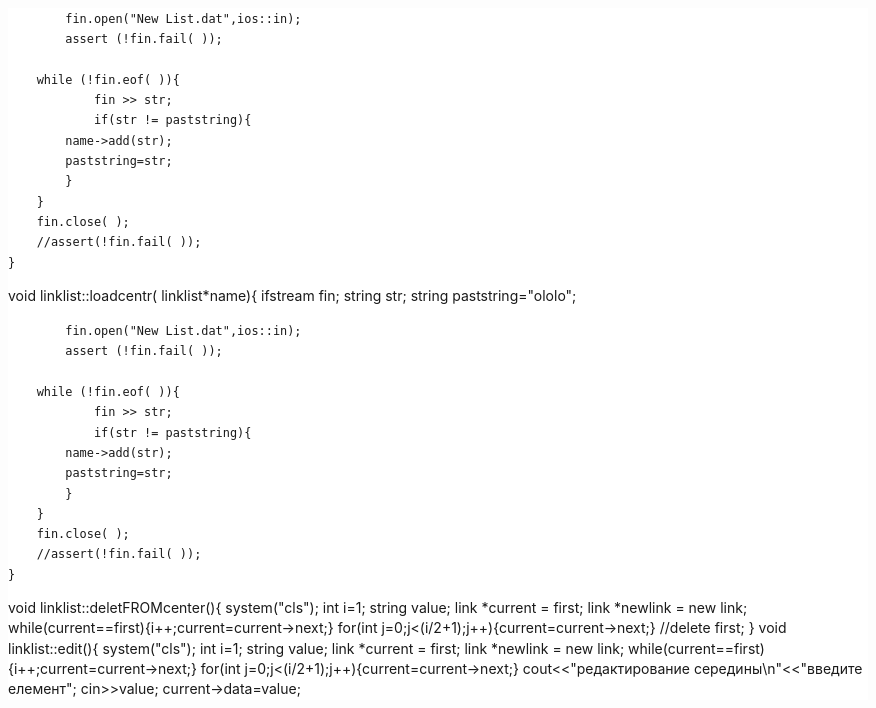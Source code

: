 			fin.open("New List.dat",ios::in);
			assert (!fin.fail( ));

		while (!fin.eof( )){
				fin >> str;
				if(str != paststring){
			name->add(str);
			paststring=str;
			}
		}
		fin.close( );
		//assert(!fin.fail( ));
	}
   
   void linklist::loadcentr( linklist*name){
			ifstream fin;
			string str;
			string paststring="ololo";

			fin.open("New List.dat",ios::in);
			assert (!fin.fail( ));

		while (!fin.eof( )){
				fin >> str;
				if(str != paststring){
			name->add(str);
			paststring=str;
			}
		}
		fin.close( );
		//assert(!fin.fail( ));
	}
void linklist::deletFROMcenter(){
	   system("cls");
		int i=1;
		string value;
		link *current = first;
		link *newlink = new link;
	while(current==first){i++;current=current->next;}
	for(int j=0;j<(i/2+1);j++){current=current->next;}
	//delete first;
}
   void linklist::edit(){
	   system("cls");
		int i=1;
		string value;
		link *current = first;
		link *newlink = new link;
	while(current==first){i++;current=current->next;}
	for(int j=0;j<(i/2+1);j++){current=current->next;}
	cout<<"редактирование середины\n"<<"введите елемент";
	cin>>value;
	current->data=value;
	